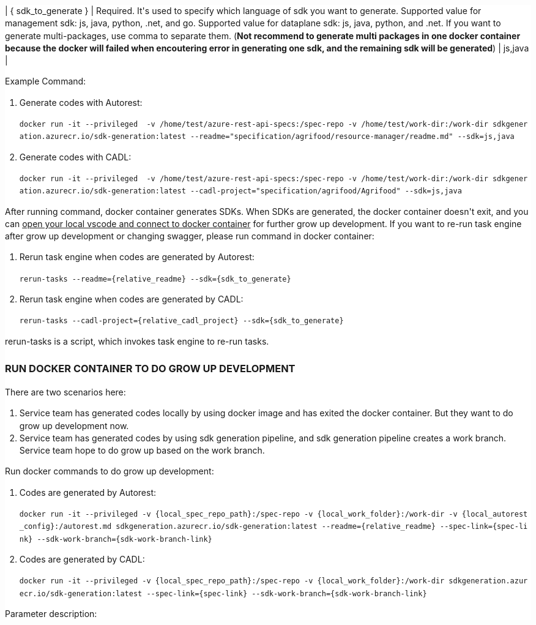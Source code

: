 | { sdk_to_generate }         | Required. It's used to specify which language of sdk you want to generate. Supported value for management sdk: js, java, python, .net, and go. Supported value for dataplane sdk: js, java, python, and .net. If you want to generate multi-packages, use comma to separate them. (__Not recommend to generate multi packages in one docker container because the docker will failed when encoutering error in generating one sdk, and the remaining sdk will be generated__) | js,java                                                                   |

Example Command:
1. Generate codes with Autorest:
    ```shell
    docker run -it --privileged  -v /home/test/azure-rest-api-specs:/spec-repo -v /home/test/work-dir:/work-dir sdkgeneration.azurecr.io/sdk-generation:latest --readme="specification/agrifood/resource-manager/readme.md" --sdk=js,java
    ```
2. Generate codes with CADL:
    ```shell
    docker run -it --privileged  -v /home/test/azure-rest-api-specs:/spec-repo -v /home/test/work-dir:/work-dir sdkgeneration.azurecr.io/sdk-generation:latest --cadl-project="specification/agrifood/Agrifood" --sdk=js,java
    ```

After running command, docker container generates SDKs. When SDKs are generated, the docker container doesn't exit, and you can [open your local vscode and connect to docker container](./vscode-connect-docker-container.md) for further grow up development.
If you want to re-run task engine after grow up development or changing swagger, please run command in docker container:
1. Rerun task engine when codes are generated by Autorest:
    ```shell
    rerun-tasks --readme={relative_readme} --sdk={sdk_to_generate}
    ```
2. Rerun task engine when codes are generated by CADL:
    ```shell
    rerun-tasks --cadl-project={relative_cadl_project} --sdk={sdk_to_generate}
    ```
rerun-tasks is a script, which invokes task engine to re-run tasks.

### RUN DOCKER CONTAINER TO DO GROW UP DEVELOPMENT
There are two scenarios here:
1. Service team has generated codes locally by using docker image and has exited the docker container. But they want to do grow up development now.
2. Service team has generated codes by using sdk generation pipeline, and sdk generation pipeline creates a work branch. Service team hope to do grow up based on the work branch.

Run docker commands to do grow up development:
1. Codes are generated by Autorest:
    ```shell
    docker run -it --privileged -v {local_spec_repo_path}:/spec-repo -v {local_work_folder}:/work-dir -v {local_autorest_config}:/autorest.md sdkgeneration.azurecr.io/sdk-generation:latest --readme={relative_readme} --spec-link={spec-link} --sdk-work-branch={sdk-work-branch-link}
    ```
2. Codes are generated by CADL:
    ```shell
    docker run -it --privileged -v {local_spec_repo_path}:/spec-repo -v {local_work_folder}:/work-dir sdkgeneration.azurecr.io/sdk-generation:latest --spec-link={spec-link} --sdk-work-branch={sdk-work-branch-link}
    ```
Parameter description:
